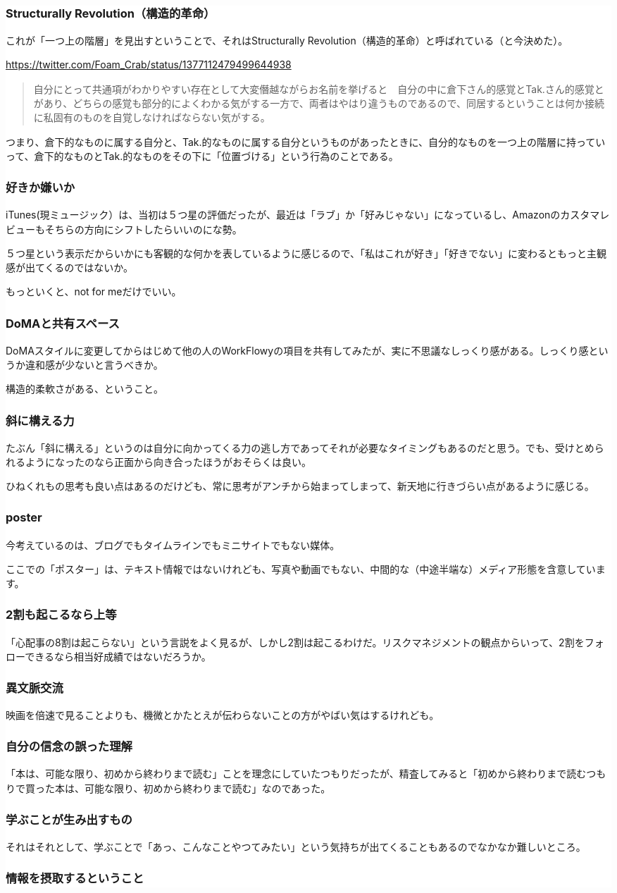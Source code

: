 ### Structurally Revolution（構造的革命）

これが「一つ上の階層」を見出すということで、それはStructurally Revolution（構造的革命）と呼ばれている（と今決めた）。

https://twitter.com/Foam_Crab/status/1377112479499644938

>自分にとって共通項がわかりやすい存在として大変僭越ながらお名前を挙げると　自分の中に倉下さん的感覚とTak.さん的感覚とがあり、どちらの感覚も部分的によくわかる気がする一方で、両者はやはり違うものであるので、同居するということは何か接続に私固有のものを自覚しなければならない気がする。

つまり、倉下的なものに属する自分と、Tak.的なものに属する自分というものがあったときに、自分的なものを一つ上の階層に持っていって、倉下的なものとTak.的なものをその下に「位置づける」という行為のことである。

### 好きか嫌いか

iTunes(現ミュージック）は、当初は５つ星の評価だったが、最近は「ラブ」か「好みじゃない」になっているし、Amazonのカスタマレビューもそちらの方向にシフトしたらいいのにな勢。

５つ星という表示だからいかにも客観的な何かを表しているように感じるので、「私はこれが好き」「好きでない」に変わるともっと主観感が出てくるのではないか。

もっといくと、not for meだけでいい。

### DoMAと共有スペース

DoMAスタイルに変更してからはじめて他の人のWorkFlowyの項目を共有してみたが、実に不思議なしっくり感がある。しっくり感というか違和感が少ないと言うべきか。

構造的柔軟さがある、ということ。

### 斜に構える力

たぶん「斜に構える」というのは自分に向かってくる力の逃し方であってそれが必要なタイミングもあるのだと思う。でも、受けとめられるようになったのなら正面から向き合ったほうがおそらくは良い。

ひねくれもの思考も良い点はあるのだけども、常に思考がアンチから始まってしまって、新天地に行きづらい点があるように感じる。

### poster

今考えているのは、ブログでもタイムラインでもミニサイトでもない媒体。

ここでの「ポスター」は、テキスト情報ではないけれども、写真や動画でもない、中間的な（中途半端な）メディア形態を含意しています。

### 2割も起こるなら上等

「心配事の8割は起こらない」という言説をよく見るが、しかし2割は起こるわけだ。リスクマネジメントの観点からいって、2割をフォローできるなら相当好成績ではないだろうか。

### 異文脈交流

映画を倍速で見ることよりも、機微とかたとえが伝わらないことの方がやばい気はするけれども。

### 自分の信念の誤った理解

「本は、可能な限り、初めから終わりまで読む」ことを理念にしていたつもりだったが、精査してみると「初めから終わりまで読むつもりで買った本は、可能な限り、初めから終わりまで読む」なのであった。

### 学ぶことが生み出すもの

それはそれとして、学ぶことで「あっ、こんなことやつてみたい」という気持ちが出てくることもあるのでなかなか難しいところ。

### 情報を摂取するということ
